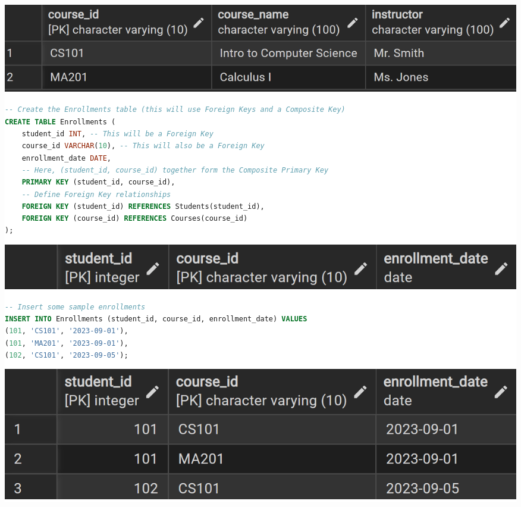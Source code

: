 
![Students table](./images/4.png)


```sql
-- Create the Enrollments table (this will use Foreign Keys and a Composite Key)
CREATE TABLE Enrollments (
    student_id INT, -- This will be a Foreign Key
    course_id VARCHAR(10), -- This will also be a Foreign Key
    enrollment_date DATE,
    -- Here, (student_id, course_id) together form the Composite Primary Key
    PRIMARY KEY (student_id, course_id),
    -- Define Foreign Key relationships
    FOREIGN KEY (student_id) REFERENCES Students(student_id),
    FOREIGN KEY (course_id) REFERENCES Courses(course_id)
);
```


![Students table](./images/5.png)


```sql
-- Insert some sample enrollments
INSERT INTO Enrollments (student_id, course_id, enrollment_date) VALUES
(101, 'CS101', '2023-09-01'),
(101, 'MA201', '2023-09-01'),
(102, 'CS101', '2023-09-05');
```


![Students table](./images/6.png)
